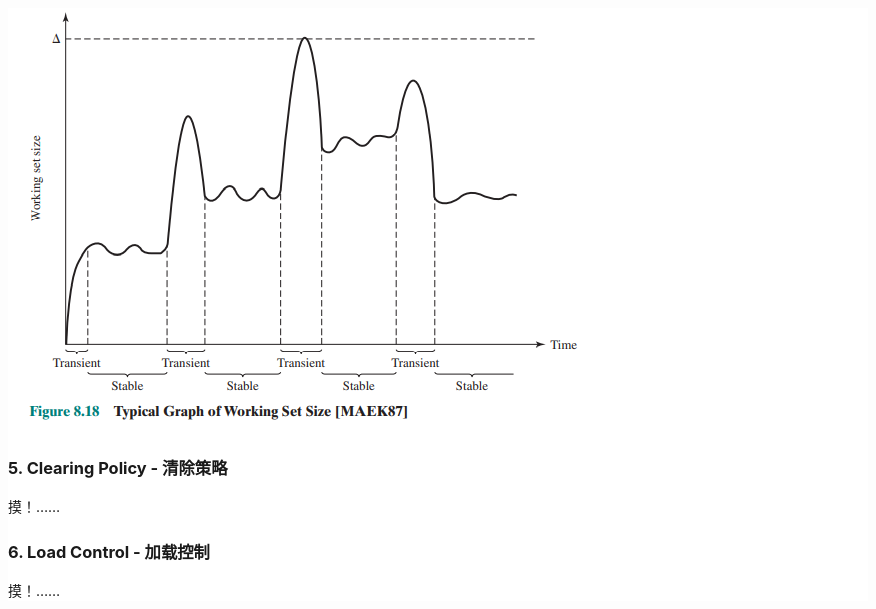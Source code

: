 ![Typical Graph of Working Set Size](images/3.2-Memory-2--06-27_14-16-16.png)

### 5. Clearing Policy - 清除策略

摸！……

### 6. Load Control - 加载控制

摸！……
